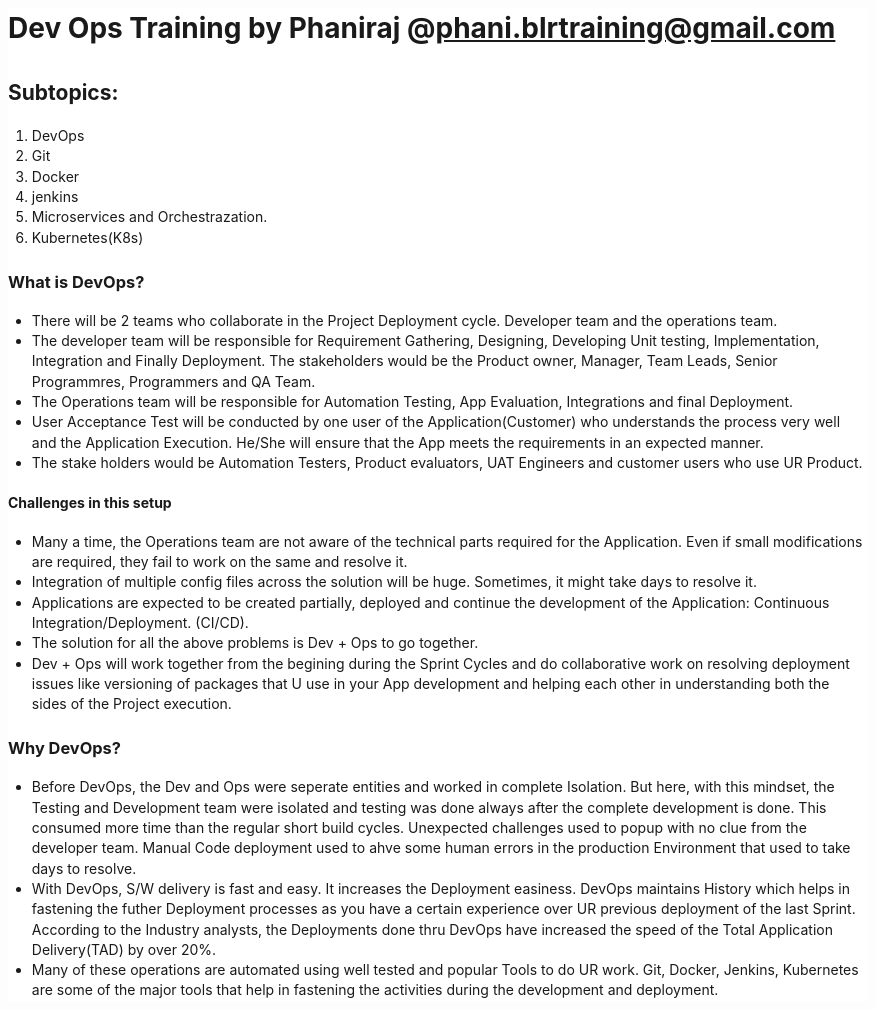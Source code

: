 # Dev Ops Training by Phaniraj @phani.blrtraining@gmail.com
## Subtopics:
1. DevOps
2. Git
3. Docker
4. jenkins
5. Microservices and Orchestrazation. 
6. Kubernetes(K8s)


### What is DevOps?
- There will be 2 teams who collaborate in the Project Deployment cycle. Developer team and the operations team. 
- The developer team will be responsible for Requirement Gathering, Designing, Developing Unit testing, Implementation, Integration and Finally Deployment. 
The stakeholders would be the Product owner, Manager, Team Leads, Senior Programmres, Programmers and QA Team.
- The Operations team will be responsible for Automation Testing, App Evaluation, Integrations and final Deployment. 
- User Acceptance Test will be conducted by one user of the Application(Customer) who understands the process very well and the Application Execution. He/She will ensure that the App meets the requirements in an expected manner. 
- The stake holders would be Automation Testers, Product evaluators, UAT Engineers and customer users who use UR Product. 

#### Challenges in this setup
- Many a time, the Operations team are not aware of the technical parts required for the Application. Even if small modifications are required, they fail to work on the same and resolve it. 
- Integration of multiple config files across the solution will be huge. Sometimes, it might take days to resolve it. 
- Applications are expected to be created partially, deployed and continue the development of the Application: Continuous Integration/Deployment. (CI/CD).
- The solution for all the above problems is Dev + Ops to go together. 
- Dev + Ops will work together from the begining during the Sprint Cycles and do collaborative work on resolving deployment issues like versioning of packages that U use in your App development and helping each other in understanding both the sides of the Project execution. 

### Why DevOps?
- Before DevOps, the Dev and Ops were seperate entities and worked in complete Isolation. But here, with this mindset, the Testing and Development team were isolated and testing was done always after the complete development is done. This consumed more time than the regular short build cycles. Unexpected challenges used to popup with no clue from the developer team. Manual Code deployment used to ahve some human errors in the production Environment that used to take days to resolve.
- With DevOps, S/W delivery is fast and easy. It increases the Deployment easiness. DevOps maintains History which helps in fastening the futher Deployment processes as you have a certain experience over UR previous deployment of the last Sprint. According to the Industry analysts, the Deployments done thru DevOps have increased the speed of the Total Application Delivery(TAD) by over 20%.
- Many of these operations are automated using well tested and popular Tools to do UR work. Git, Docker, Jenkins, Kubernetes are some of the major tools that help in fastening the activities during the development and deployment. 
